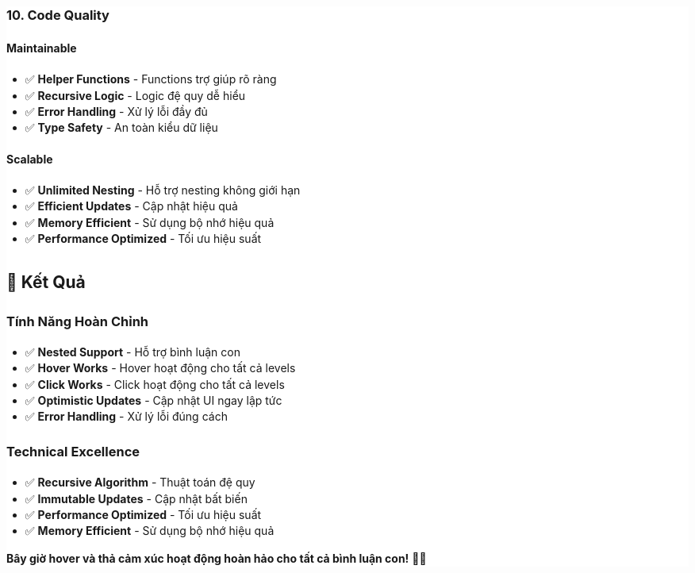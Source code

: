 ### **10. Code Quality**

#### **Maintainable**
- ✅ **Helper Functions** - Functions trợ giúp rõ ràng
- ✅ **Recursive Logic** - Logic đệ quy dễ hiểu
- ✅ **Error Handling** - Xử lý lỗi đầy đủ
- ✅ **Type Safety** - An toàn kiểu dữ liệu

#### **Scalable**
- ✅ **Unlimited Nesting** - Hỗ trợ nesting không giới hạn
- ✅ **Efficient Updates** - Cập nhật hiệu quả
- ✅ **Memory Efficient** - Sử dụng bộ nhớ hiệu quả
- ✅ **Performance Optimized** - Tối ưu hiệu suất

## 🎉 **Kết Quả**

### **Tính Năng Hoàn Chỉnh**
- ✅ **Nested Support** - Hỗ trợ bình luận con
- ✅ **Hover Works** - Hover hoạt động cho tất cả levels
- ✅ **Click Works** - Click hoạt động cho tất cả levels
- ✅ **Optimistic Updates** - Cập nhật UI ngay lập tức
- ✅ **Error Handling** - Xử lý lỗi đúng cách

### **Technical Excellence**
- ✅ **Recursive Algorithm** - Thuật toán đệ quy
- ✅ **Immutable Updates** - Cập nhật bất biến
- ✅ **Performance Optimized** - Tối ưu hiệu suất
- ✅ **Memory Efficient** - Sử dụng bộ nhớ hiệu quả

**Bây giờ hover và thả cảm xúc hoạt động hoàn hảo cho tất cả bình luận con!** 🎯✨




